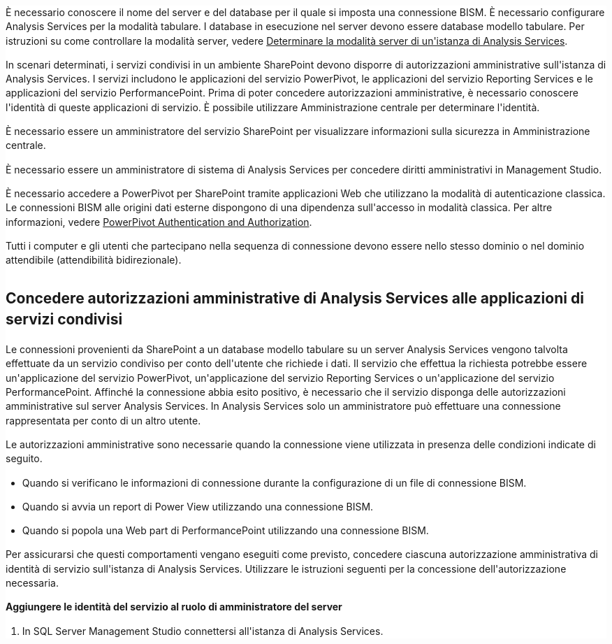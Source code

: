  È necessario conoscere il nome del server e del database per il quale si imposta una connessione BISM. È necessario configurare Analysis Services per la modalità tabulare. I database in esecuzione nel server devono essere database modello tabulare. Per istruzioni su come controllare la modalità server, vedere [Determinare la modalità server di un'istanza di Analysis Services](../instances/determine-the-server-mode-of-an-analysis-services-instance.md).  
  
 In scenari determinati, i servizi condivisi in un ambiente SharePoint devono disporre di autorizzazioni amministrative sull'istanza di Analysis Services. I servizi includono le applicazioni del servizio PowerPivot, le applicazioni del servizio Reporting Services e le applicazioni del servizio PerformancePoint. Prima di poter concedere autorizzazioni amministrative, è necessario conoscere l'identità di queste applicazioni di servizio. È possibile utilizzare Amministrazione centrale per determinare l'identità.  
  
 È necessario essere un amministratore del servizio SharePoint per visualizzare informazioni sulla sicurezza in Amministrazione centrale.  
  
 È necessario essere un amministratore di sistema di Analysis Services per concedere diritti amministrativi in Management Studio.  
  
 È necessario accedere a PowerPivot per SharePoint tramite applicazioni Web che utilizzano la modalità di autenticazione classica. Le connessioni BISM alle origini dati esterne dispongono di una dipendenza sull'accesso in modalità classica. Per altre informazioni, vedere [PowerPivot Authentication and Authorization](power-pivot-authentication-and-authorization.md).  
  
 Tutti i computer e gli utenti che partecipano nella sequenza di connessione devono essere nello stesso dominio o nel dominio attendibile (attendibilità bidirezionale).  
  
##  <a name="bkmk_ssas"></a> Concedere autorizzazioni amministrative di Analysis Services alle applicazioni di servizi condivisi  
 Le connessioni provenienti da SharePoint a un database modello tabulare su un server Analysis Services vengono talvolta effettuate da un servizio condiviso per conto dell'utente che richiede i dati. Il servizio che effettua la richiesta potrebbe essere un'applicazione del servizio PowerPivot, un'applicazione del servizio Reporting Services o un'applicazione del servizio PerformancePoint. Affinché la connessione abbia esito positivo, è necessario che il servizio disponga delle autorizzazioni amministrative sul server Analysis Services. In Analysis Services solo un amministratore può effettuare una connessione rappresentata per conto di un altro utente.  
  
 Le autorizzazioni amministrative sono necessarie quando la connessione viene utilizzata in presenza delle condizioni indicate di seguito.  
  
-   Quando si verificano le informazioni di connessione durante la configurazione di un file di connessione BISM.  
  
-   Quando si avvia un report di Power View utilizzando una connessione BISM.  
  
-   Quando si popola una Web part di PerformancePoint utilizzando una connessione BISM.  
  
 Per assicurarsi che questi comportamenti vengano eseguiti come previsto, concedere ciascuna autorizzazione amministrativa di identità di servizio sull'istanza di Analysis Services. Utilizzare le istruzioni seguenti per la concessione dell'autorizzazione necessaria.  
  
 **Aggiungere le identità del servizio al ruolo di amministratore del server**  
  
1.  In SQL Server Management Studio connettersi all'istanza di Analysis Services.  
  